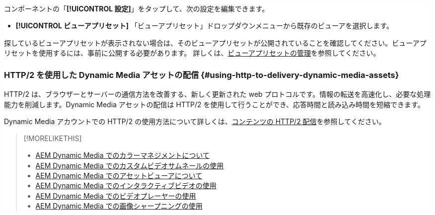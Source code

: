 コンポーネントの「**[!UICONTROL 設定]**」をタップして、次の設定を編集できます。

* **[!UICONTROL ビューアプリセット]**
「ビューアプリセット」ドロップダウンメニューから既存のビューアを選択します。

探しているビューアプリセットが表示されない場合は、そのビューアプリセットが公開されていることを確認してください。ビューアプリセットを使用するには、事前に公開する必要があります。 詳しくは、[ビューアプリセットの管理](managing-viewer-presets.md)を参照してください。

### HTTP/2 を使用した Dynamic Media アセットの配信 {#using-http-to-delivery-dynamic-media-assets}

HTTP/2 は、ブラウザーとサーバーの通信方法を改善する、新しく更新された web プロトコルです。情報の転送を高速化し、必要な処理能力を削減します。Dynamic Media アセットの配信は HTTP/2 を使用して行うことができ、応答時間と読み込み時間を短縮できます。

Dynamic Media アカウントでの HTTP/2 の使用方法について詳しくは、[コンテンツの HTTP/2 配信](http2.md)を参照してください。

>[!MORELIKETHIS]
>
>* [AEM Dynamic Media でのカラーマネジメントについて](https://helpx.adobe.com/experience-manager/kt/assets/using/dynamic-media-color-management-technical-video-setup.html)
>* [AEM Dynamic Media でのカスタムビデオサムネールの使用](https://helpx.adobe.com/experience-manager/kt/assets/using/dynamic-media-video-thumbnails-feature-video-use.html)
>* [AEM Dynamic Media でのアセットビューアについて](https://helpx.adobe.com/experience-manager/kt/assets/using/dynamic-media-viewer-feature-video-understand.html)
>* [AEM Dynamic Media でのインタラクティブビデオの使用](https://helpx.adobe.com/experience-manager/kt/assets/using/dynamic-media-interactive-video-feature-video-use.html)
>* [AEM Dynamic Media でのビデオプレーヤーの使用](https://helpx.adobe.com/experience-manager/kt/assets/using/dynamic-media-video-player-feature-video-use.html)
>* [AEM Dynamic Media での画像シャープニングの使用](https://helpx.adobe.com/experience-manager/6-4/assets/using/best-practices-for-optimizing-the-quality-of-your-images.html)

